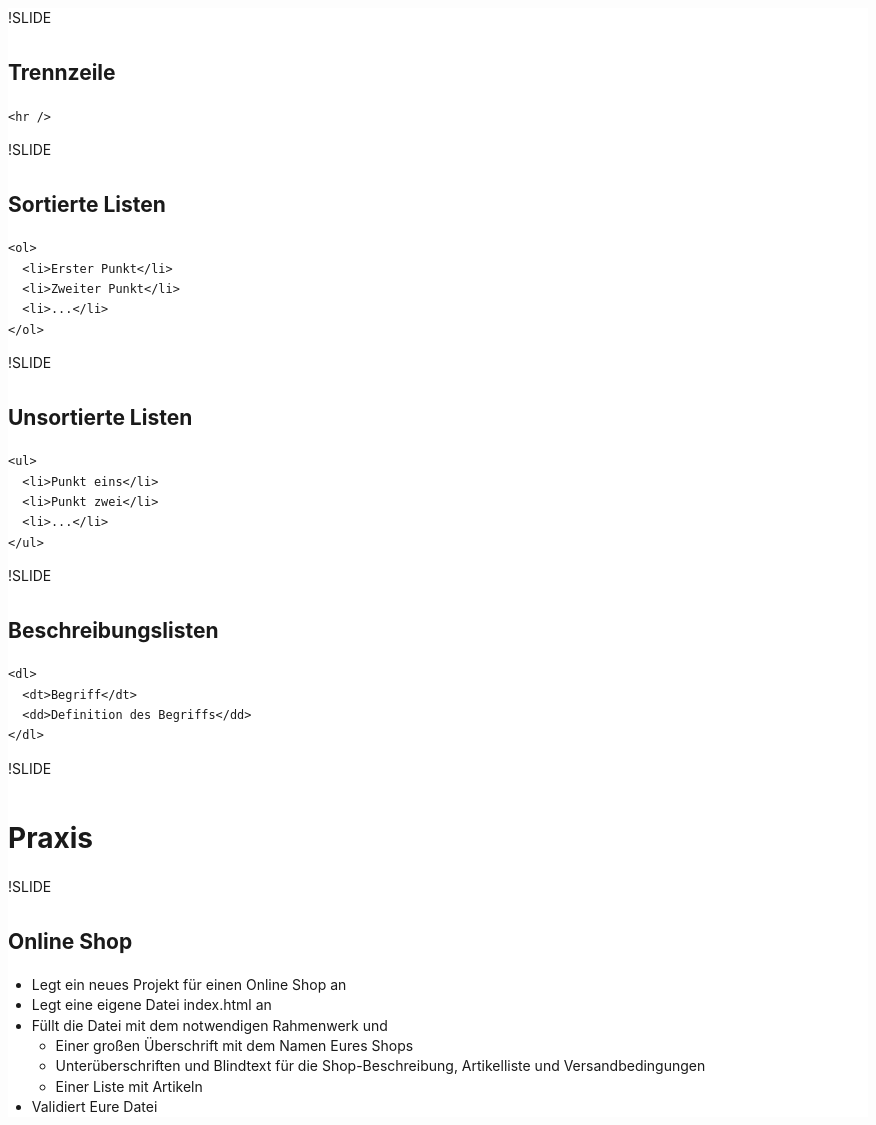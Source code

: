 !SLIDE

## Trennzeile

~~~~
<hr />
~~~~

!SLIDE

## Sortierte Listen

~~~~
<ol>
  <li>Erster Punkt</li>
  <li>Zweiter Punkt</li>
  <li>...</li>
</ol>
~~~~

!SLIDE

## Unsortierte Listen

~~~~
<ul>
  <li>Punkt eins</li>
  <li>Punkt zwei</li>
  <li>...</li>
</ul>
~~~~

!SLIDE

## Beschreibungslisten

~~~~
<dl>
  <dt>Begriff</dt>
  <dd>Definition des Begriffs</dd>   
</dl>
~~~~

!SLIDE

# Praxis

!SLIDE

## Online Shop

* Legt ein neues Projekt für einen Online Shop an
* Legt eine eigene Datei index.html an
* Füllt die Datei mit dem notwendigen Rahmenwerk und
  * Einer großen Überschrift mit dem Namen Eures Shops
  * Unterüberschriften und Blindtext für die Shop-Beschreibung, Artikelliste und Versandbedingungen
  * Einer Liste mit Artikeln
* Validiert Eure Datei
